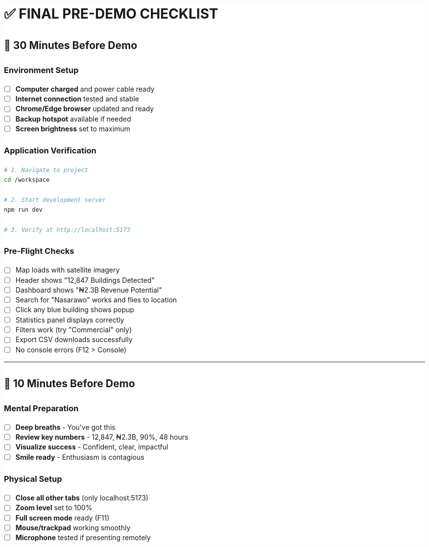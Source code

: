 # ✅ FINAL PRE-DEMO CHECKLIST

## 🎯 30 Minutes Before Demo

### Environment Setup
- [ ] **Computer charged** and power cable ready
- [ ] **Internet connection** tested and stable
- [ ] **Chrome/Edge browser** updated and ready
- [ ] **Backup hotspot** available if needed
- [ ] **Screen brightness** set to maximum

### Application Verification
```bash
# 1. Navigate to project
cd /workspace

# 2. Start development server
npm run dev

# 3. Verify at http://localhost:5173
```

### Pre-Flight Checks
- [ ] Map loads with satellite imagery
- [ ] Header shows "12,847 Buildings Detected"
- [ ] Dashboard shows "₦2.3B Revenue Potential"
- [ ] Search for "Nasarawo" works and flies to location
- [ ] Click any blue building shows popup
- [ ] Statistics panel displays correctly
- [ ] Filters work (try "Commercial" only)
- [ ] Export CSV downloads successfully
- [ ] No console errors (F12 > Console)

---

## 🎤 10 Minutes Before Demo

### Mental Preparation
- [ ] **Deep breaths** - You've got this
- [ ] **Review key numbers** - 12,847, ₦2.3B, 90%, 48 hours
- [ ] **Visualize success** - Confident, clear, impactful
- [ ] **Smile ready** - Enthusiasm is contagious

### Physical Setup
- [ ] **Close all other tabs** (only localhost:5173)
- [ ] **Zoom level** set to 100%
- [ ] **Full screen mode** ready (F11)
- [ ] **Mouse/trackpad** working smoothly
- [ ] **Microphone** tested if presenting remotely

